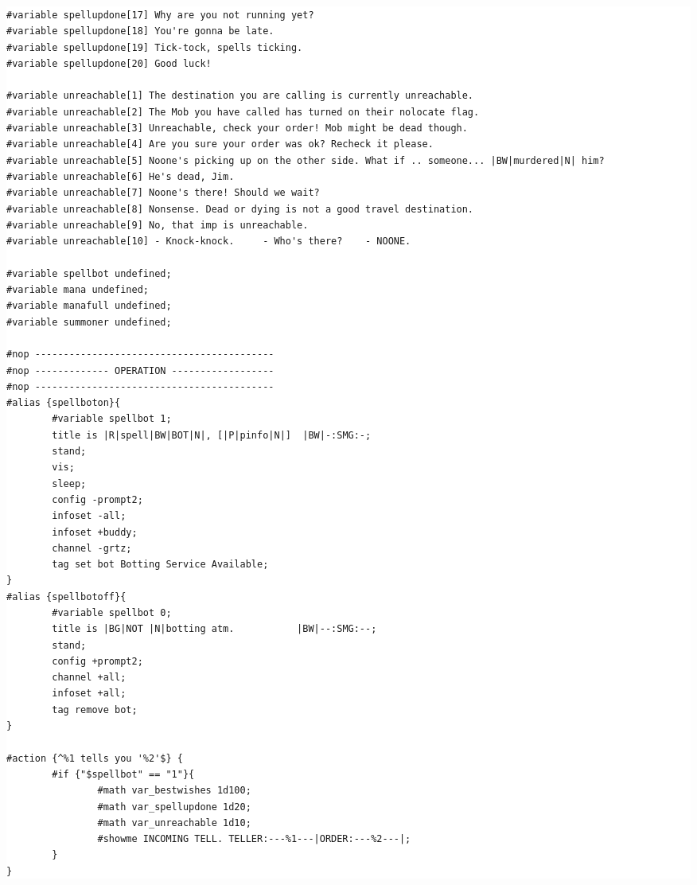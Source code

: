     #variable spellupdone[17] Why are you not running yet?
    #variable spellupdone[18] You're gonna be late.
    #variable spellupdone[19] Tick-tock, spells ticking.
    #variable spellupdone[20] Good luck!

    #variable unreachable[1] The destination you are calling is currently unreachable.
    #variable unreachable[2] The Mob you have called has turned on their nolocate flag.
    #variable unreachable[3] Unreachable, check your order! Mob might be dead though.
    #variable unreachable[4] Are you sure your order was ok? Recheck it please.
    #variable unreachable[5] Noone's picking up on the other side. What if .. someone... |BW|murdered|N| him?
    #variable unreachable[6] He's dead, Jim.
    #variable unreachable[7] Noone's there! Should we wait?
    #variable unreachable[8] Nonsense. Dead or dying is not a good travel destination.
    #variable unreachable[9] No, that imp is unreachable.
    #variable unreachable[10] - Knock-knock.     - Who's there?    - NOONE.

    #variable spellbot undefined;
    #variable mana undefined;
    #variable manafull undefined;
    #variable summoner undefined;

    #nop ------------------------------------------
    #nop ------------- OPERATION ------------------
    #nop ------------------------------------------
    #alias {spellboton}{
            #variable spellbot 1;
            title is |R|spell|BW|BOT|N|, [|P|pinfo|N|]  |BW|-:SMG:-;
            stand;
            vis;
            sleep;
            config -prompt2;
            infoset -all;
            infoset +buddy;
            channel -grtz;
            tag set bot Botting Service Available;
    }
    #alias {spellbotoff}{
            #variable spellbot 0;
            title is |BG|NOT |N|botting atm.           |BW|--:SMG:--;
            stand;
            config +prompt2;
            channel +all;
            infoset +all;
            tag remove bot;
    }

    #action {^%1 tells you '%2'$} {
            #if {"$spellbot" == "1"}{
                    #math var_bestwishes 1d100;
                    #math var_spellupdone 1d20;
                    #math var_unreachable 1d10;
                    #showme INCOMING TELL. TELLER:---%1---|ORDER:---%2---|;
            }
    }
